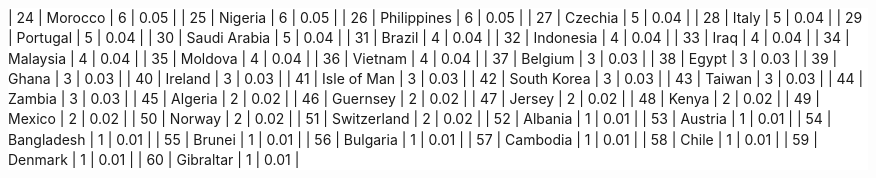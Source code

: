 | 24 | Morocco | 6 | 0.05 |
| 25 | Nigeria | 6 | 0.05 |
| 26 | Philippines | 6 | 0.05 |
| 27 | Czechia | 5 | 0.04 |
| 28 | Italy | 5 | 0.04 |
| 29 | Portugal | 5 | 0.04 |
| 30 | Saudi Arabia | 5 | 0.04 |
| 31 | Brazil | 4 | 0.04 |
| 32 | Indonesia | 4 | 0.04 |
| 33 | Iraq | 4 | 0.04 |
| 34 | Malaysia | 4 | 0.04 |
| 35 | Moldova | 4 | 0.04 |
| 36 | Vietnam | 4 | 0.04 |
| 37 | Belgium | 3 | 0.03 |
| 38 | Egypt | 3 | 0.03 |
| 39 | Ghana | 3 | 0.03 |
| 40 | Ireland | 3 | 0.03 |
| 41 | Isle of Man | 3 | 0.03 |
| 42 | South Korea | 3 | 0.03 |
| 43 | Taiwan | 3 | 0.03 |
| 44 | Zambia | 3 | 0.03 |
| 45 | Algeria | 2 | 0.02 |
| 46 | Guernsey | 2 | 0.02 |
| 47 | Jersey | 2 | 0.02 |
| 48 | Kenya | 2 | 0.02 |
| 49 | Mexico | 2 | 0.02 |
| 50 | Norway | 2 | 0.02 |
| 51 | Switzerland | 2 | 0.02 |
| 52 | Albania | 1 | 0.01 |
| 53 | Austria | 1 | 0.01 |
| 54 | Bangladesh | 1 | 0.01 |
| 55 | Brunei | 1 | 0.01 |
| 56 | Bulgaria | 1 | 0.01 |
| 57 | Cambodia | 1 | 0.01 |
| 58 | Chile | 1 | 0.01 |
| 59 | Denmark | 1 | 0.01 |
| 60 | Gibraltar | 1 | 0.01 |